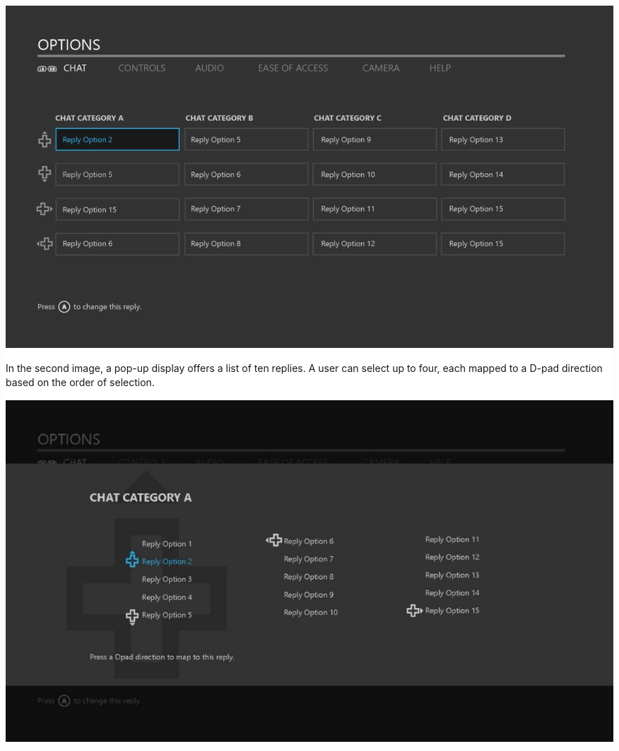 ![Options menu - chat](media/options-menu-chat.jpg)

In the second image, a pop-up display offers a list of ten replies. A user can select up to four, each mapped to a D-pad direction based on the order of selection.

![Pop-up display - chat](media/pop-up-display-chat.jpg)
